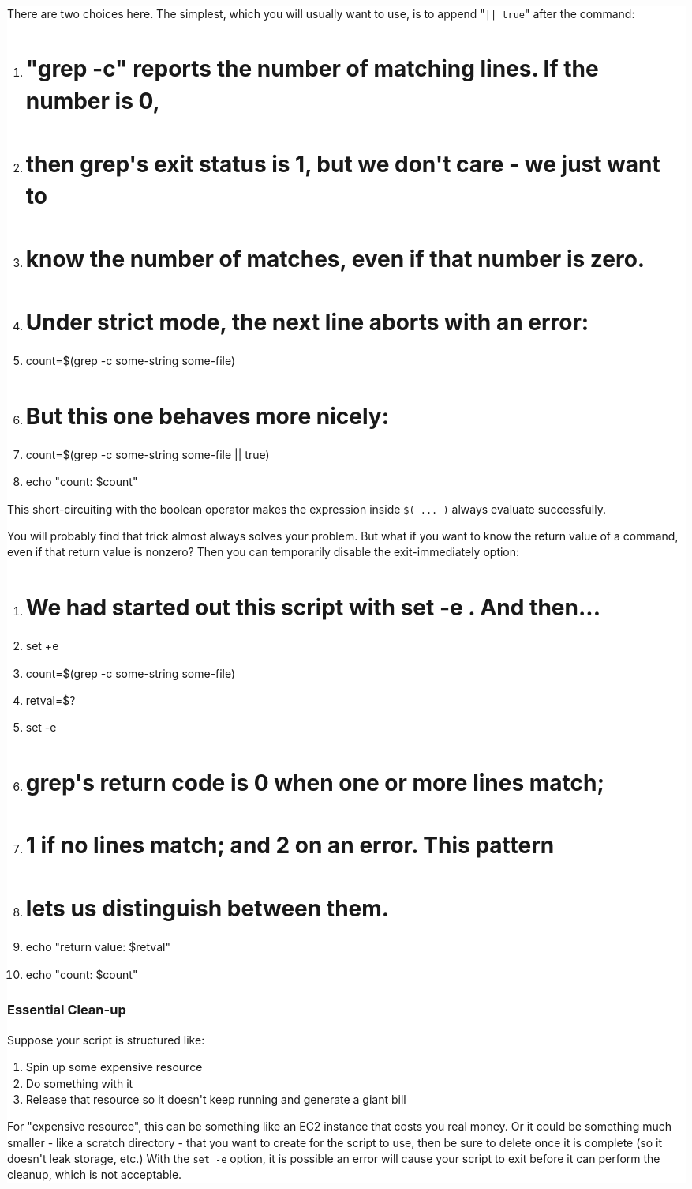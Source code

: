 There are two choices here. The simplest, which you will usually want to use, is to append "`|| true`" after the command:

1. # "grep -c" reports the number of matching lines. If the number is 0,
    
2. # then grep's exit status is 1, but we don't care - we just want to
    
3. # know the number of matches, even if that number is zero.
    

5. # Under strict mode, the next line aborts with an error:
    
6. count=$(grep -c some-string some-file)
    

8. # But this one behaves more nicely:
    
9. count=$(grep -c some-string some-file || true)
    

11. echo "count: $count"
    

This short-circuiting with the boolean operator makes the expression inside `$( ... )` always evaluate successfully.

You will probably find that trick almost always solves your problem. But what if you want to know the return value of a command, even if that return value is nonzero? Then you can temporarily disable the exit-immediately option:

1. # We had started out this script with set -e . And then...
    

3. set +e
    
4. count=$(grep -c some-string some-file)
    
5. retval=$?
    
6. set -e
    

8. # grep's return code is 0 when one or more lines match;
    
9. # 1 if no lines match; and 2 on an error. This pattern
    
10. # lets us distinguish between them.
    

12. echo "return value: $retval"
    
13. echo "count: $count"
    

### Essential Clean-up

Suppose your script is structured like:

1. Spin up some expensive resource
2. Do something with it
3. Release that resource so it doesn't keep running and generate a giant bill

For "expensive resource", this can be something like an EC2 instance that costs you real money. Or it could be something much smaller - like a scratch directory - that you want to create for the script to use, then be sure to delete once it is complete (so it doesn't leak storage, etc.) With the `set -e` option, it is possible an error will cause your script to exit before it can perform the cleanup, which is not acceptable.
